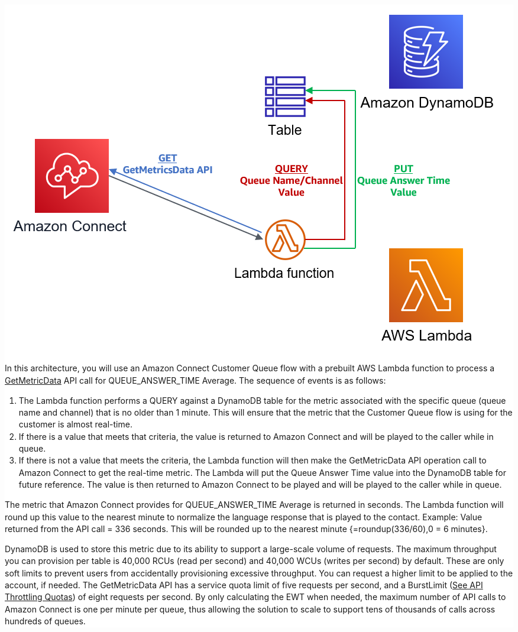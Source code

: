 ![Architecture Diagram](images/image1.png?raw=true)

In this architecture, you will use an Amazon Connect Customer Queue flow with a prebuilt AWS Lambda function to process a [GetMetricData](https://docs.aws.amazon.com/connect/latest/APIReference/API_GetMetricData.html) API call for QUEUE_ANSWER_TIME Average. The sequence of events is as follows:

1.	The Lambda function performs a QUERY against a DynamoDB table for the metric associated with the specific queue (queue name and channel) that is no older than 1 minute. This will ensure that the metric that the Customer Queue flow is using for the customer is almost real-time.
2.	If there is a value that meets that criteria, the value is returned to Amazon Connect and will be played to the caller while in queue.
3.	If there is not a value that meets the criteria, the Lambda function will then make the GetMetricData API operation call to Amazon Connect to get the real-time metric. The Lambda will put the Queue Answer Time value into the DynamoDB table for future reference. The value is then returned to Amazon Connect to be played and will be played to the caller while in queue.

The metric that Amazon Connect provides for QUEUE_ANSWER_TIME Average is returned in seconds. The Lambda function will round up this value to the nearest minute to normalize the language response that is played to the contact. Example: Value returned from the API call = 336 seconds. This will be rounded up to the nearest minute {=roundup(336/60),0 = 6 minutes}.

DynamoDB is used to store this metric due to its ability to support a large-scale volume of requests. The maximum throughput you can provision per table is 40,000 RCUs (read per second) and 40,000 WCUs (writes per second) by default. These are only soft limits to prevent users from accidentally provisioning excessive throughput. You can request a higher limit to be applied to the account, if needed. The GetMetricData API has a service quota limit of five requests per second, and a BurstLimit ([See API Throttling Quotas](https://docs.aws.amazon.com/connect/latest/adminguide/amazon-connect-service-limits.html)) of eight requests per second. By only calculating the EWT when needed, the maximum number of API calls to Amazon Connect is one per minute per queue, thus allowing the solution to scale to support tens of thousands of calls across hundreds of queues. 
